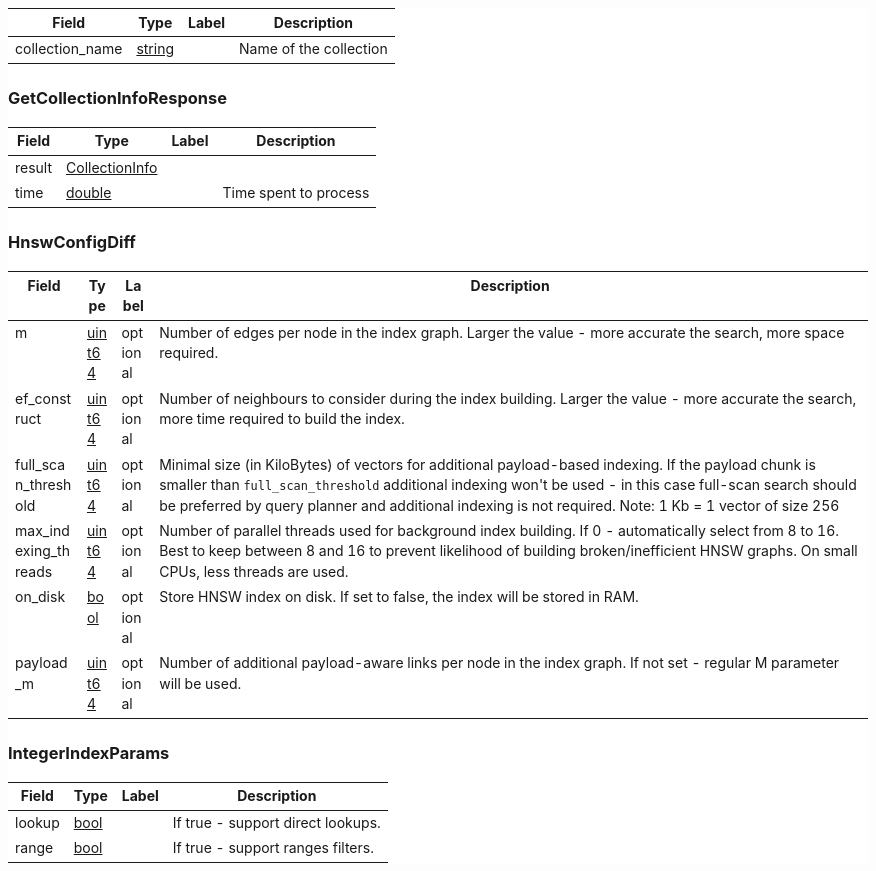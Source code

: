 

| Field | Type | Label | Description |
| ----- | ---- | ----- | ----------- |
| collection_name | [string](#string) |  | Name of the collection |






<a name="qdrant-GetCollectionInfoResponse"></a>

### GetCollectionInfoResponse



| Field | Type | Label | Description |
| ----- | ---- | ----- | ----------- |
| result | [CollectionInfo](#qdrant-CollectionInfo) |  |  |
| time | [double](#double) |  | Time spent to process |






<a name="qdrant-HnswConfigDiff"></a>

### HnswConfigDiff



| Field | Type | Label | Description |
| ----- | ---- | ----- | ----------- |
| m | [uint64](#uint64) | optional | Number of edges per node in the index graph. Larger the value - more accurate the search, more space required. |
| ef_construct | [uint64](#uint64) | optional | Number of neighbours to consider during the index building. Larger the value - more accurate the search, more time required to build the index. |
| full_scan_threshold | [uint64](#uint64) | optional | Minimal size (in KiloBytes) of vectors for additional payload-based indexing. If the payload chunk is smaller than `full_scan_threshold` additional indexing won&#39;t be used - in this case full-scan search should be preferred by query planner and additional indexing is not required. Note: 1 Kb = 1 vector of size 256 |
| max_indexing_threads | [uint64](#uint64) | optional | Number of parallel threads used for background index building. If 0 - automatically select from 8 to 16. Best to keep between 8 and 16 to prevent likelihood of building broken/inefficient HNSW graphs. On small CPUs, less threads are used. |
| on_disk | [bool](#bool) | optional | Store HNSW index on disk. If set to false, the index will be stored in RAM. |
| payload_m | [uint64](#uint64) | optional | Number of additional payload-aware links per node in the index graph. If not set - regular M parameter will be used. |






<a name="qdrant-IntegerIndexParams"></a>

### IntegerIndexParams



| Field | Type | Label | Description |
| ----- | ---- | ----- | ----------- |
| lookup | [bool](#bool) |  | If true - support direct lookups. |
| range | [bool](#bool) |  | If true - support ranges filters. |
